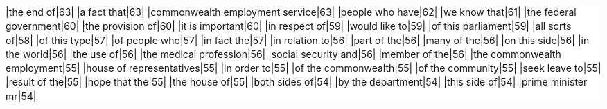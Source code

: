 |the end of|63|
|a fact that|63|
|commonwealth employment service|63|
|people who have|62|
|we know that|61|
|the federal government|60|
|the provision of|60|
|it is important|60|
|in respect of|59|
|would like to|59|
|of this parliament|59|
|all sorts of|58|
|of this type|57|
|of people who|57|
|in fact the|57|
|in relation to|56|
|part of the|56|
|many of the|56|
|on this side|56|
|in the world|56|
|the use of|56|
|the medical profession|56|
|social security and|56|
|member of the|56|
|the commonwealth employment|55|
|house of representatives|55|
|in order to|55|
|of the commonwealth|55|
|of the community|55|
|seek leave to|55|
|result of the|55|
|hope that the|55|
|the house of|55|
|both sides of|54|
|by the department|54|
|this side of|54|
|prime minister mr|54|